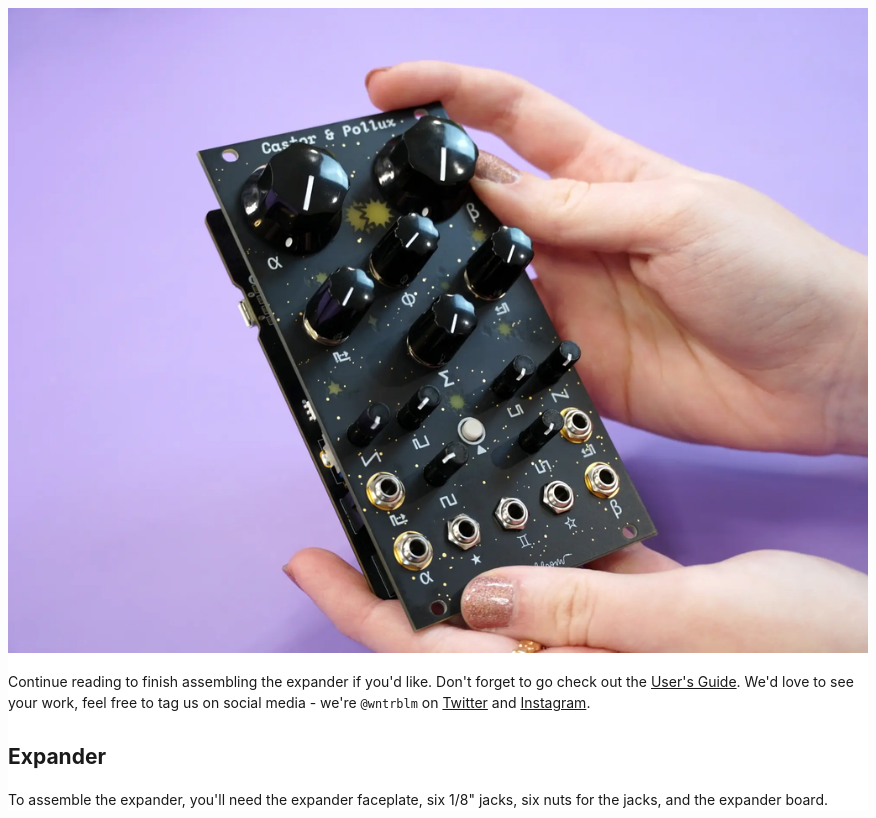![Completed module](images/kit/71%20-%20finished.webp)

Continue reading to finish assembling the expander if you'd like. Don't forget to go check out the [User's Guide](/). We'd love to see your work, feel free to tag us on social media - we're `@wntrblm` on [Twitter](https://twitter.com/wntrblm) and [Instagram](https://instagram.com/wntrblm).

## Expander

To assemble the expander, you'll need the expander faceplate, six 1/8" jacks, six nuts for the jacks, and the expander board.
